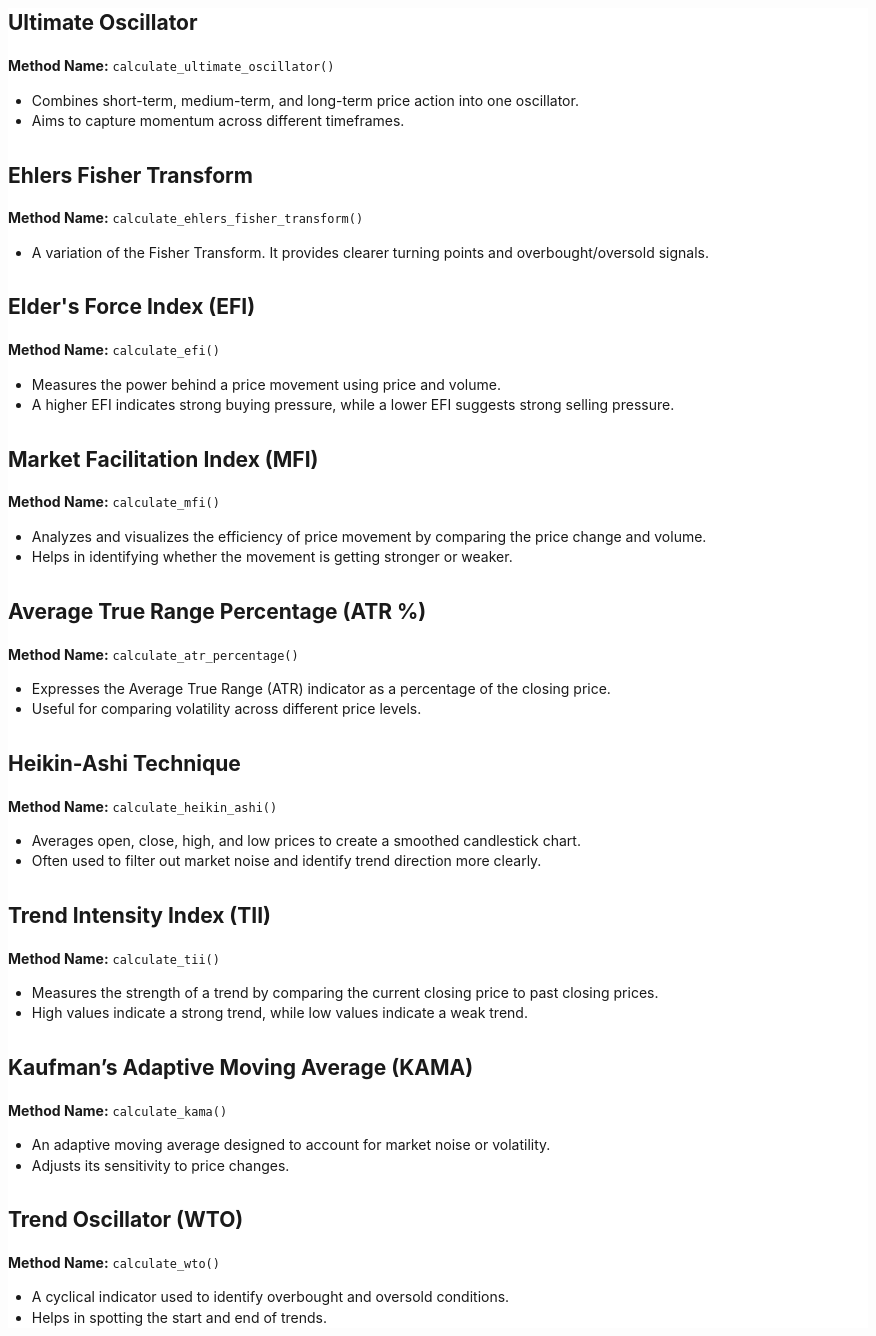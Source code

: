 ## Ultimate Oscillator

**Method Name:** `calculate_ultimate_oscillator()`
- Combines short-term, medium-term, and long-term price action into one oscillator.
- Aims to capture momentum across different timeframes.

## Ehlers Fisher Transform

**Method Name:** `calculate_ehlers_fisher_transform()`
- A variation of the Fisher Transform. It provides clearer turning points and overbought/oversold signals.

## Elder's Force Index (EFI)
**Method Name:** `calculate_efi()`
- Measures the power behind a price movement using price and volume.
- A higher EFI indicates strong buying pressure, while a lower EFI suggests strong selling pressure.

## Market Facilitation Index (MFI)
**Method Name:** `calculate_mfi()`
- Analyzes and visualizes the efficiency of price movement by comparing the price change and volume.
- Helps in identifying whether the movement is getting stronger or weaker.

## Average True Range Percentage (ATR %)
**Method Name:** `calculate_atr_percentage()`
- Expresses the Average True Range (ATR) indicator as a percentage of the closing price.
- Useful for comparing volatility across different price levels.

## Heikin-Ashi Technique
**Method Name:** `calculate_heikin_ashi()`
- Averages open, close, high, and low prices to create a smoothed candlestick chart.
- Often used to filter out market noise and identify trend direction more clearly.

## Trend Intensity Index (TII)
**Method Name:** `calculate_tii()`
- Measures the strength of a trend by comparing the current closing price to past closing prices.
- High values indicate a strong trend, while low values indicate a weak trend.

## Kaufman’s Adaptive Moving Average (KAMA)
**Method Name:** `calculate_kama()`
- An adaptive moving average designed to account for market noise or volatility.
- Adjusts its sensitivity to price changes.

##  Trend Oscillator (WTO)
**Method Name:** `calculate_wto()`
- A cyclical indicator used to identify overbought and oversold conditions.
- Helps in spotting the start and end of trends.
